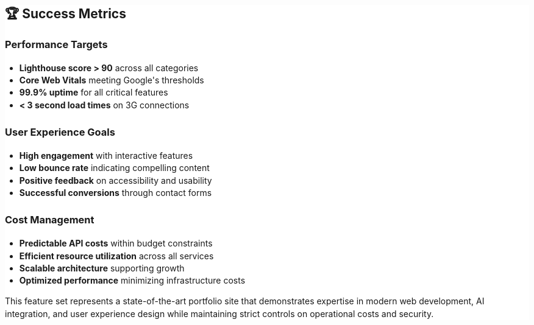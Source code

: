 ## 🏆 Success Metrics

### Performance Targets
- **Lighthouse score > 90** across all categories
- **Core Web Vitals** meeting Google's thresholds
- **99.9% uptime** for all critical features
- **< 3 second load times** on 3G connections

### User Experience Goals
- **High engagement** with interactive features
- **Low bounce rate** indicating compelling content
- **Positive feedback** on accessibility and usability
- **Successful conversions** through contact forms

### Cost Management
- **Predictable API costs** within budget constraints
- **Efficient resource utilization** across all services
- **Scalable architecture** supporting growth
- **Optimized performance** minimizing infrastructure costs

This feature set represents a state-of-the-art portfolio site that demonstrates expertise in modern web development, AI integration, and user experience design while maintaining strict controls on operational costs and security. 